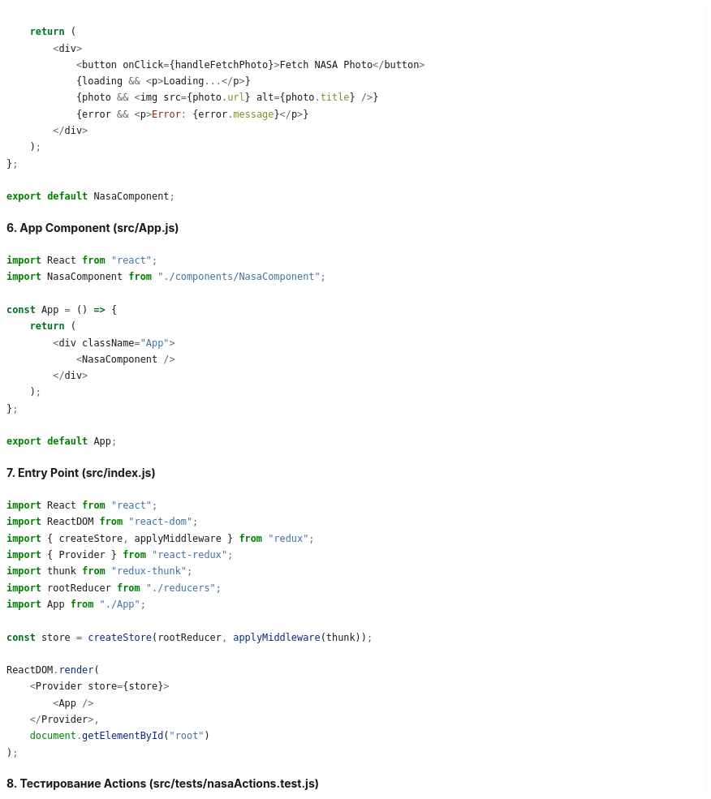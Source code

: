 ```javascript

    return (
        <div>
            <button onClick={handleFetchPhoto}>Fetch NASA Photo</button>
            {loading && <p>Loading...</p>}
            {photo && <img src={photo.url} alt={photo.title} />}
            {error && <p>Error: {error.message}</p>}
        </div>
    );
};

export default NasaComponent;
```

#### 6. App Component (src/App.js)

```javascript
import React from "react";
import NasaComponent from "./components/NasaComponent";

const App = () => {
    return (
        <div className="App">
            <NasaComponent />
        </div>
    );
};

export default App;
```

#### 7. Entry Point (src/index.js)

```javascript
import React from "react";
import ReactDOM from "react-dom";
import { createStore, applyMiddleware } from "redux";
import { Provider } from "react-redux";
import thunk from "redux-thunk";
import rootReducer from "./reducers";
import App from "./App";

const store = createStore(rootReducer, applyMiddleware(thunk));

ReactDOM.render(
    <Provider store={store}>
        <App />
    </Provider>,
    document.getElementById("root")
);
```

#### 8. Тестирование Actions (src/tests/nasaActions.test.js)
